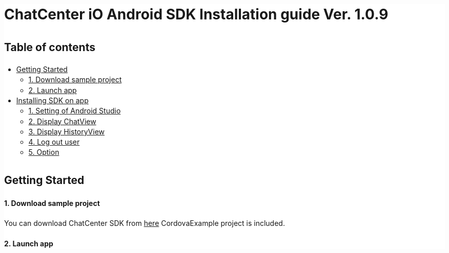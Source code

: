 # ChatCenter iO Android SDK Installation guide Ver. 1.0.9

## Table of contents
* [Getting Started](#GettingStarted)
    * [1. Download sample project](#DLSample)
    * [2. Launch app](#LaunchApp)
* [Installing SDK on app](#InstallYourApp)
    * [1. Setting of Android Studio](#SettingOfAndroidStudio)
    * [2. Display ChatView](#DispalyChatView)
    * [3. Display HistoryView](#DispalyHistoryView)
    * [4. Log out user](#LogoutUser)
    * [5. Option](#Option)

<a id="GettingStarted"></a>
## Getting Started

<a id="DLSample"></a>
#### 1. Download sample project
You can download ChatCenter SDK from [here](https://github.com/chatcenter/android)
CordovaExample project is included.

<a id="LaunchApp"></a>
#### 2. Launch app